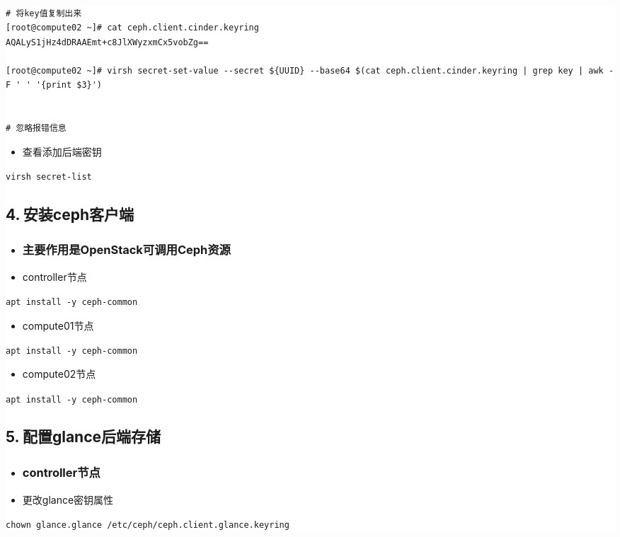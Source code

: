 ```shell
# 将key值复制出来
[root@compute02 ~]# cat ceph.client.cinder.keyring
AQALyS1jHz4dDRAAEmt+c8JlXWyzxmCx5vobZg==

[root@compute02 ~]# virsh secret-set-value --secret ${UUID} --base64 $(cat ceph.client.cinder.keyring | grep key | awk -F ' ' '{print $3}')


# 忽略报错信息
```



+ 查看添加后端密钥

```shell
virsh secret-list
```





## 4. 安装ceph客户端

+ ### 主要作用是OpenStack可调用Ceph资源

+ controller节点

```shell
apt install -y ceph-common
```



+ compute01节点

```shell
apt install -y ceph-common
```



+ compute02节点

```shell
apt install -y ceph-common
```





## 5. 配置glance后端存储

+ ### controller节点



+ 更改glance密钥属性

```shell
chown glance.glance /etc/ceph/ceph.client.glance.keyring
```
